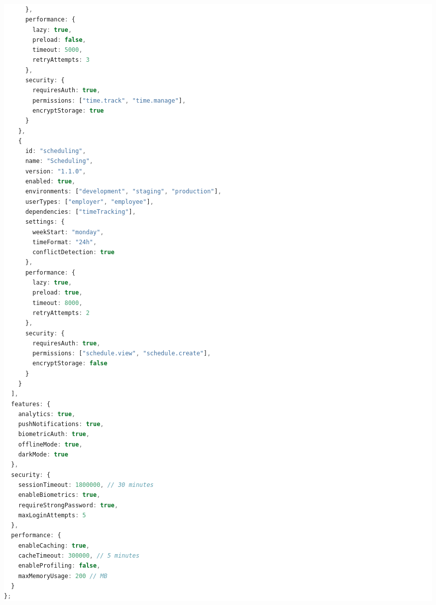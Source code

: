 ```typescript
      },
      performance: {
        lazy: true,
        preload: false,
        timeout: 5000,
        retryAttempts: 3
      },
      security: {
        requiresAuth: true,
        permissions: ["time.track", "time.manage"],
        encryptStorage: true
      }
    },
    {
      id: "scheduling",
      name: "Scheduling",
      version: "1.1.0",
      enabled: true,
      environments: ["development", "staging", "production"],
      userTypes: ["employer", "employee"],
      dependencies: ["timeTracking"],
      settings: {
        weekStart: "monday",
        timeFormat: "24h",
        conflictDetection: true
      },
      performance: {
        lazy: true,
        preload: true,
        timeout: 8000,
        retryAttempts: 2
      },
      security: {
        requiresAuth: true,
        permissions: ["schedule.view", "schedule.create"],
        encryptStorage: false
      }
    }
  ],
  features: {
    analytics: true,
    pushNotifications: true,
    biometricAuth: true,
    offlineMode: true,
    darkMode: true
  },
  security: {
    sessionTimeout: 1800000, // 30 minutes
    enableBiometrics: true,
    requireStrongPassword: true,
    maxLoginAttempts: 5
  },
  performance: {
    enableCaching: true,
    cacheTimeout: 300000, // 5 minutes
    enableProfiling: false,
    maxMemoryUsage: 200 // MB
  }
};
```
